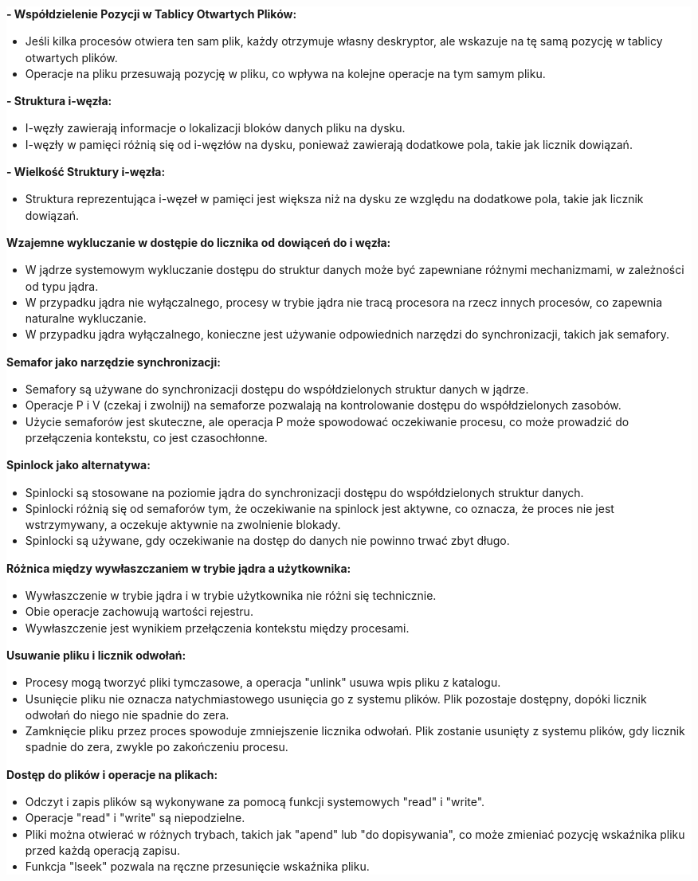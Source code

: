**- Współdzielenie Pozycji w Tablicy Otwartych Plików:**
   - Jeśli kilka procesów otwiera ten sam plik, każdy otrzymuje własny deskryptor, ale wskazuje na tę samą pozycję w tablicy otwartych plików.
   - Operacje na pliku przesuwają pozycję w pliku, co wpływa na kolejne operacje na tym samym pliku.

**- Struktura i-węzła:**
   - I-węzły zawierają informacje o lokalizacji bloków danych pliku na dysku.
   - I-węzły w pamięci różnią się od i-węzłów na dysku, ponieważ zawierają dodatkowe pola, takie jak licznik dowiązań.

**- Wielkość Struktury i-węzła:**
   - Struktura reprezentująca i-węzeł w pamięci jest większa niż na dysku ze względu na dodatkowe pola, takie jak licznik dowiązań.

**Wzajemne wykluczanie w dostępie do licznika od dowiąceń do i węzła:**

- W jądrze systemowym wykluczanie dostępu do struktur danych może być zapewniane różnymi mechanizmami, w zależności od typu jądra.
- W przypadku jądra nie wyłączalnego, procesy w trybie jądra nie tracą procesora na rzecz innych procesów, co zapewnia naturalne wykluczanie.
- W przypadku jądra wyłączalnego, konieczne jest używanie odpowiednich narzędzi do synchronizacji, takich jak semafory.

**Semafor jako narzędzie synchronizacji:**

- Semafory są używane do synchronizacji dostępu do współdzielonych struktur danych w jądrze.
- Operacje P i V (czekaj i zwolnij) na semaforze pozwalają na kontrolowanie dostępu do współdzielonych zasobów.
- Użycie semaforów jest skuteczne, ale operacja P może spowodować oczekiwanie procesu, co może prowadzić do przełączenia kontekstu, co jest czasochłonne.

**Spinlock jako alternatywa:**

- Spinlocki są stosowane na poziomie jądra do synchronizacji dostępu do współdzielonych struktur danych.
- Spinlocki różnią się od semaforów tym, że oczekiwanie na spinlock jest aktywne, co oznacza, że proces nie jest wstrzymywany, a oczekuje aktywnie na zwolnienie blokady.
- Spinlocki są używane, gdy oczekiwanie na dostęp do danych nie powinno trwać zbyt długo.

**Różnica między wywłaszczaniem w trybie jądra a użytkownika:**

- Wywłaszczenie w trybie jądra i w trybie użytkownika nie różni się technicznie.
- Obie operacje zachowują wartości rejestru.
- Wywłaszczenie jest wynikiem przełączenia kontekstu między procesami.

**Usuwanie pliku i licznik odwołań:**

- Procesy mogą tworzyć pliki tymczasowe, a operacja "unlink" usuwa wpis pliku z katalogu.
- Usunięcie pliku nie oznacza natychmiastowego usunięcia go z systemu plików. Plik pozostaje dostępny, dopóki licznik odwołań do niego nie spadnie do zera.
- Zamknięcie pliku przez proces spowoduje zmniejszenie licznika odwołań. Plik zostanie usunięty z systemu plików, gdy licznik spadnie do zera, zwykle po zakończeniu procesu.

**Dostęp do plików i operacje na plikach:**

- Odczyt i zapis plików są wykonywane za pomocą funkcji systemowych "read" i "write".
- Operacje "read" i "write" są niepodzielne.
- Pliki można otwierać w różnych trybach, takich jak "apend" lub "do dopisywania", co może zmieniać pozycję wskaźnika pliku przed każdą operacją zapisu.
- Funkcja "lseek" pozwala na ręczne przesunięcie wskaźnika pliku.
